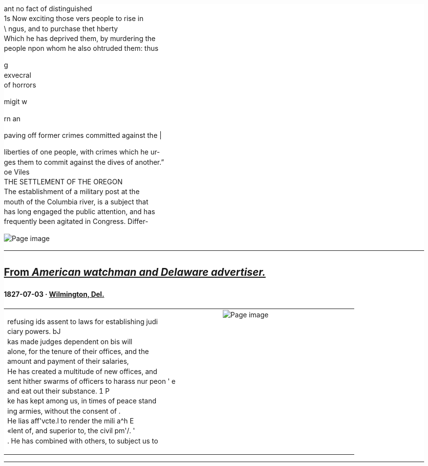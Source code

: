   
ant no fact of distinguished  
1s Now exciting those vers people to rise in  
\ ngus, and to purchase thet hberty  
Which he has deprived them, by murdering the  
people npon whom he also ohtruded them: thus  
  
g  
exvecral  
of horrors  
  
migit w  
  
rn an  
  
paving off former crimes committed against the |  
  
liberties of one people, with crimes which he ur-  
ges them to commit against the dives of another.”  
oe Viles  
THE SETTLEMENT OF THE OREGON  
The establishment of a military post at the  
mouth of the Columbia river, is a subject that  
has long engaged the public attention, and has  
frequently been agitated in Congress. Differ-
</td><td style="width: 50%; max-height: 75%; margin: auto; display: block;">
<img alt="Page image" src="https://iiif.archive.org/image/iiif/2/sim_congregationalist-and-herald-of-gospel-liberty_1826-11-10_11_45%2Fsim_congregationalist-and-herald-of-gospel-liberty_1826-11-10_11_45_jp2.zip%2Fsim_congregationalist-and-herald-of-gospel-liberty_1826-11-10_11_45_jp2%2Fsim_congregationalist-and-herald-of-gospel-liberty_1826-11-10_11_45_0003.jp2/pct:25.05360972122945,58.150428265524624,16.29735525375268,8.565310492505354/600,/0/default.jpg"/>
</td>
</tr></table>

---

## [From _American watchman and Delaware advertiser._](https://www.loc.gov/resource/sn82014894/1827-07-03/ed-1/?sp=2)

#### 1827-07-03 &middot; [Wilmington, Del.](http://dbpedia.org/resource/Wilmington%2C_Delaware)

<table style="width: 100%;"><tr><td style="width: 50%">

  
refusing ids assent to laws for establishing judi­  
ciary powers. bJ  
kas made judges dependent on bis will  
alone, for the tenure of their offices, and the  
amount and payment of their salaries,  
He has created a multitude of new offices, and  
sent hither swarms of officers to harass nur peon &#x27; e  
and eat out their substance. 1 P  
ke has kept among us, in times of peace stand  
ing armies, without the consent of .  
He lias aff&#x27;vcte.l to render the mili a^h E  
«lent of, and superior to, the civil pm&#x27;/. &#x27;  
. He has combined with others, to subject us to 
</td><td style="width: 50%; max-height: 75%; margin: auto; display: block;">
<img alt="Page image" src="https://tile.loc.gov/image-services/iiif/service:ndnp:deu:batch_deu_kedavra_ver01:data:sn82014894:00271740219:1827070301:0227/pct:52.00892857142857,72.03994293865905,21.735491071428573,8.523537803138375/!600,600/0/default.jpg"/>
</td>
</tr></table>

---